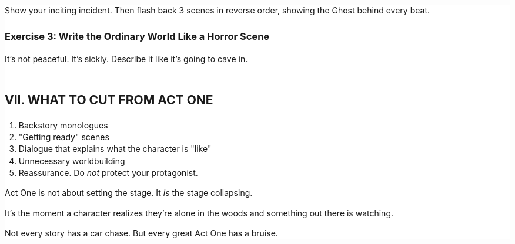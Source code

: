 Show your inciting incident. Then flash back 3 scenes in reverse order, showing the Ghost behind every beat.

### Exercise 3: Write the Ordinary World Like a Horror Scene

It’s not peaceful. It’s sickly. Describe it like it’s going to cave in.

---

## VII. WHAT TO CUT FROM ACT ONE

1. Backstory monologues
2. "Getting ready" scenes
3. Dialogue that explains what the character is "like"
4. Unnecessary worldbuilding
5. Reassurance. Do *not* protect your protagonist.


Act One is not about setting the stage.
It *is* the stage collapsing.

It’s the moment a character realizes they’re alone in the woods and something out there is watching.

Not every story has a car chase.
But every great Act One has a bruise.

